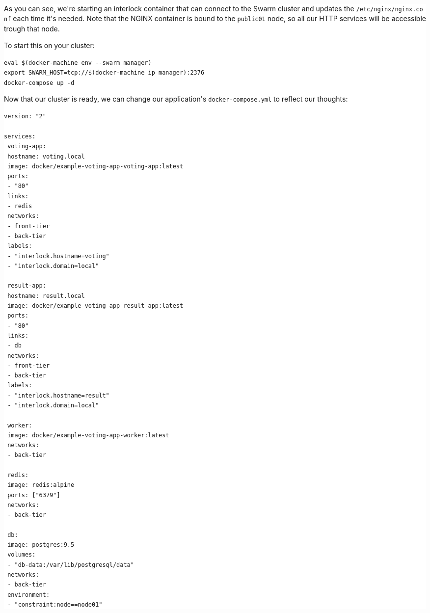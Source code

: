 As you can see, we're starting an interlock container that can connect to the Swarm cluster and updates the `/etc/nginx/nginx.conf` each time it's needed. Note that the NGINX container is bound to the `public01` node, so all our HTTP services will be accessible trough that node.

To start this on your cluster:

```
eval $(docker-machine env --swarm manager)
export SWARM_HOST=tcp://$(docker-machine ip manager):2376
docker-compose up -d
```

Now that our cluster is ready, we can change our application's `docker-compose.yml` to reflect our thoughts:

```
version: "2"

services:
 voting-app:
 hostname: voting.local
 image: docker/example-voting-app-voting-app:latest
 ports:
 - "80"
 links:
 - redis
 networks:
 - front-tier
 - back-tier
 labels:
 - "interlock.hostname=voting"
 - "interlock.domain=local"

 result-app:
 hostname: result.local
 image: docker/example-voting-app-result-app:latest
 ports:
 - "80"
 links:
 - db
 networks:
 - front-tier
 - back-tier
 labels:
 - "interlock.hostname=result"
 - "interlock.domain=local"

 worker:
 image: docker/example-voting-app-worker:latest
 networks:
 - back-tier

 redis:
 image: redis:alpine
 ports: ["6379"]
 networks:
 - back-tier

 db:
 image: postgres:9.5
 volumes:
 - "db-data:/var/lib/postgresql/data"
 networks:
 - back-tier
 environment:
 - "constraint:node==node01"
```